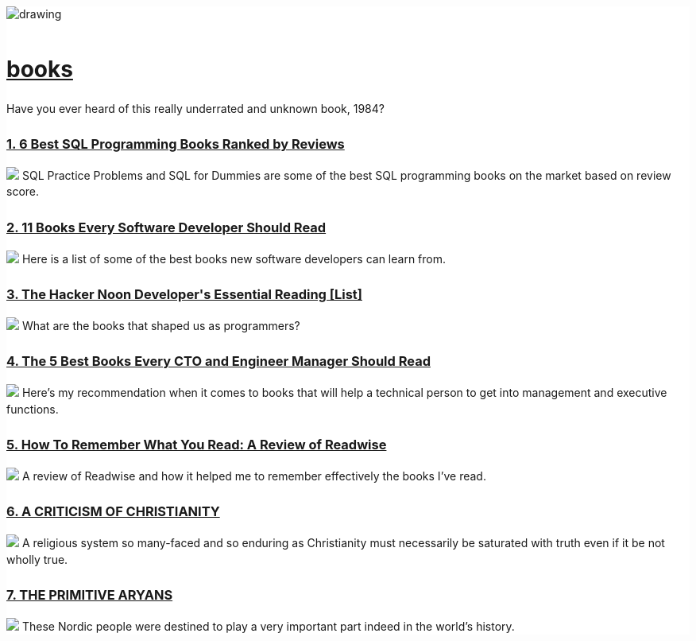 <img src="https://hackernoon.com/banner-image.png" alt="drawing" width="1012"/>

# [books](https://hackernoon.com/tagged/books)
Have you ever heard of this really underrated and unknown book, 1984?

### [1. 6 Best SQL Programming Books Ranked by Reviews](https://hackernoon.com/6-best-sql-programming-books-ranked-by-reviews)
![](https://cdn.hackernoon.com/images/t4EWQ6W18hPhx6xE6pfPwMH58EL2-9sm3f0o.jpeg)
SQL Practice Problems and SQL for Dummies are some of the best SQL programming books on the market based on review score.

### [2. 11 Books Every Software Developer Should Read](https://hackernoon.com/11-books-every-software-developer-should-read)
![](https://cdn.hackernoon.com/images/hiBZYKUE6eSMbNqS3hVGEQ91emH2-a3036qi.jpeg)
Here is a list of some of the best books new software developers can learn from.

### [3. The Hacker Noon Developer's Essential Reading [List]](https://hackernoon.com/the-hacker-noon-developers-essential-reading-list-48c53217)
![](https://images.unsplash.com/photo-1524995997946-a1c2e315a42f?ixlib=rb-1.2.1&q=80&fm=jpg&crop=entropy&cs=tinysrgb&w=1080&fit=max&ixid=eyJhcHBfaWQiOjEwMDk2Mn0)
What are the books that shaped us as programmers?

### [4. The 5 Best Books Every CTO and Engineer Manager Should Read](https://hackernoon.com/the-5-best-books-every-cto-and-engineer-manager-should-read-mn3k3ytz)
![](https://cdn.hackernoon.com/drafts/ak1b3ybu.png)
Here’s my recommendation when it comes to books that will help a technical person to get into management and executive functions.

### [5. How To Remember What You Read: A Review of Readwise](https://hackernoon.com/how-to-remember-what-you-read-a-review-of-readwise-vf3g37ls)
![](https://cdn.hackernoon.com/images/06PnNg2ay2fT422uV5MiKggWCGB3-8m4a34r3.jpeg)
A review of Readwise and how it helped me to remember effectively the books I’ve read.

### [6. A CRITICISM OF CHRISTIANITY](https://hackernoon.com/a-criticism-of-christianity)
![](https://cdn.hackernoon.com/images/avQYvrjJIBaKPhWX8YvQNBgKlXv2-x71a3ld3.jpeg)
A religious system so many-faced and so enduring as Christianity must necessarily be saturated with truth even if it be not wholly true.

### [7. THE PRIMITIVE ARYANS](https://hackernoon.com/the-primitive-aryans)
![](https://cdn.hackernoon.com/images/avQYvrjJIBaKPhWX8YvQNBgKlXv2-32233l4j.jpeg)
These Nordic people were destined to play a very important part indeed in the world’s history.
